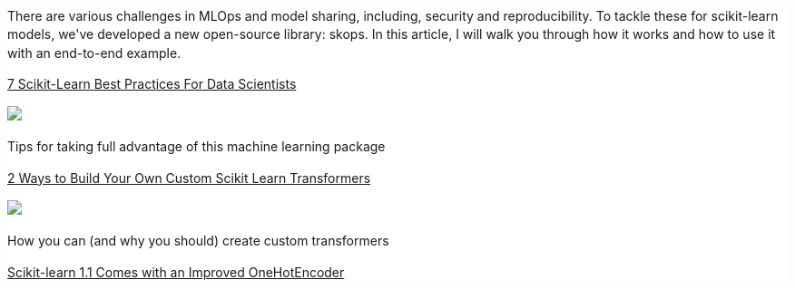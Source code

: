 </div>

There are various challenges in MLOps and model sharing, including,
security and reproducibility. To tackle these for scikit-learn models,
we've developed a new open-source library: skops. In this article, I
will walk you through how it works and how to use it with an end-to-end
example.

</div>

<div class="card">

<div class="card-title">

[7 Scikit-Learn Best Practices For Data
Scientists](https://towardsdatascience.com/7-scikit-learn-best-practices-for-data-scientists-f232a6ed2756)

</div>

<div class="card-image">

[![](https://miro.medium.com/v2/da:true/resize:fit:1200/0*NZ46dHnSgDayNmsN)](https://towardsdatascience.com/7-scikit-learn-best-practices-for-data-scientists-f232a6ed2756)

</div>

Tips for taking full advantage of this machine learning package

</div>

<div class="card">

<div class="card-title">

[2 Ways to Build Your Own Custom Scikit Learn
Transformers](https://towardsdatascience.com/2-ways-to-build-your-own-custom-scikit-learn-transformers-a8aeefbf8bf8?source=rss----7f60cf5620c9---4)

</div>

<div class="card-image">

[![](https://miro.medium.com/v2/da:true/resize:fit:1200/0*hiiAEX2hkhhv_Ke1)](https://towardsdatascience.com/2-ways-to-build-your-own-custom-scikit-learn-transformers-a8aeefbf8bf8?source=rss----7f60cf5620c9---4)

</div>

How you can (and why you should) create custom transformers

</div>

<div class="card">

<div class="card-title">

[Scikit-learn 1.1 Comes with an Improved
OneHotEncoder](https://towardsdatascience.com/scikit-learn-1-1-comes-with-an-improved-onehotencoder-5a1f939da190?source=rss----7f60cf5620c9---4)

</div>
